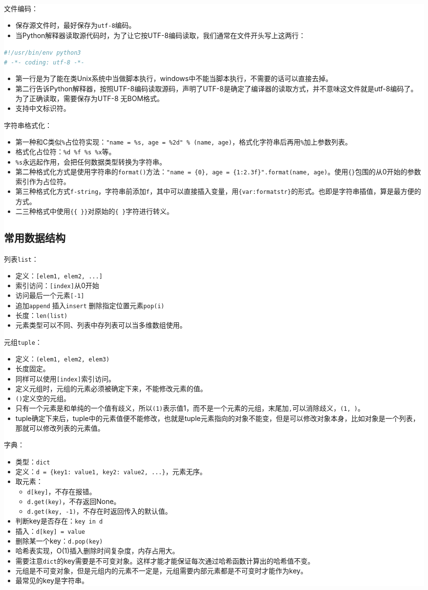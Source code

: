 文件编码：
- 保存源文件时，最好保存为`utf-8`编码。
- 当Python解释器读取源代码时，为了让它按UTF-8编码读取，我们通常在文件开头写上这两行：
```python
#!/usr/bin/env python3
# -*- coding: utf-8 -*-
```
- 第一行是为了能在类Unix系统中当做脚本执行，windows中不能当脚本执行，不需要的话可以直接去掉。
- 第二行告诉Python解释器，按照UTF-8编码读取源码，声明了UTF-8是确定了编译器的读取方式，并不意味这文件就是utf-8编码了。为了正确读取，需要保存为UTF-8 无BOM格式。
- 支持中文标识符。

字符串格式化：
- 第一种和C类似`%`占位符实现：`"name = %s, age = %2d" % (name, age)`，格式化字符串后再用`%`加上参数列表。
- 格式化占位符：`%d %f %s %x`等。
- `%s`永远起作用，会把任何数据类型转换为字符串。
- 第二种格式化方式是使用字符串的`format()`方法：`"name = {0}, age = {1:2.3f}".format(name, age)`。使用`{}`包围的从0开始的参数索引作为占位符。
- 第三种格式化方式`f-string`，字符串前添加`f`，其中可以直接插入变量，用`{var:formatstr}`的形式。也即是字符串插值，算是最方便的方式。
- 二三种格式中使用`{{ }}`对原始的`{ }`字符进行转义。

## 常用数据结构

列表`list`：
- 定义：`[elem1, elem2, ...]`
- 索引访问：`[index]`从0开始
- 访问最后一个元素`[-1]`
- 追加`append` 插入`insert` 删除指定位置元素`pop(i)`
- 长度：`len(list)`
- 元素类型可以不同、列表中存列表可以当多维数组使用。

元组`tuple`：
- 定义：`(elem1, elem2, elem3)`
- 长度固定。
- 同样可以使用`[index]`索引访问。
- 定义元组时，元组的元素必须被确定下来，不能修改元素的值。
- `()`定义空的元组。
- 只有一个元素是和单纯的一个值有歧义，所以`(1)`表示值1，而不是一个元素的元组，末尾加`,`可以消除歧义，`(1, )`。
- tuple确定下来后，tuple中的元素值便不能修改，也就是tuple元素指向的对象不能变，但是可以修改对象本身，比如对象是一个列表，那就可以修改列表的元素值。

字典：
- 类型：`dict`
- 定义：`d = {key1: value1, key2: value2, ...}`，元素无序。
- 取元素：
    - `d[key]`，不存在报错。
    - `d.get(key)`，不存返回None。
    - `d.get(key, -1)`，不存在时返回传入的默认值。
- 判断key是否存在：`key in d`
- 插入：`d[key] = value`
- 删除某一个key：`d.pop(key)`
- 哈希表实现，O(1)插入删除时间复杂度，内存占用大。
- 需要注意`dict`的key需要是不可变对象。这样才能才能保证每次通过哈希函数计算出的哈希值不变。
- 元组是不可变对象，但是元组内的元素不一定是，元组需要内部元素都是不可变时才能作为key。
- 最常见的key是字符串。
